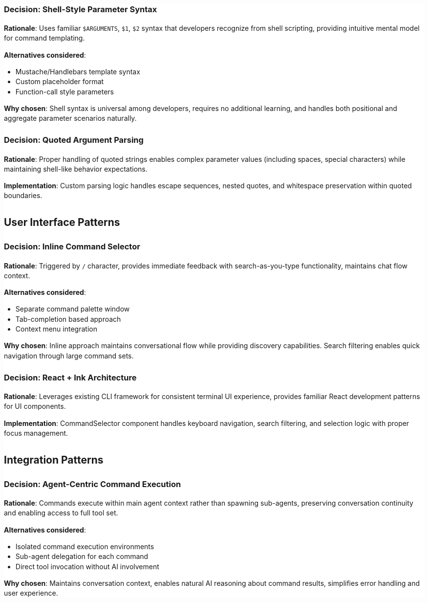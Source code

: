 ### Decision: Shell-Style Parameter Syntax
**Rationale**: Uses familiar `$ARGUMENTS`, `$1`, `$2` syntax that developers recognize from shell scripting, providing intuitive mental model for command templating.

**Alternatives considered**:
- Mustache/Handlebars template syntax
- Custom placeholder format
- Function-call style parameters

**Why chosen**: Shell syntax is universal among developers, requires no additional learning, and handles both positional and aggregate parameter scenarios naturally.

### Decision: Quoted Argument Parsing
**Rationale**: Proper handling of quoted strings enables complex parameter values (including spaces, special characters) while maintaining shell-like behavior expectations.

**Implementation**: Custom parsing logic handles escape sequences, nested quotes, and whitespace preservation within quoted boundaries.

## User Interface Patterns

### Decision: Inline Command Selector
**Rationale**: Triggered by `/` character, provides immediate feedback with search-as-you-type functionality, maintains chat flow context.

**Alternatives considered**:
- Separate command palette window
- Tab-completion based approach
- Context menu integration

**Why chosen**: Inline approach maintains conversational flow while providing discovery capabilities. Search filtering enables quick navigation through large command sets.

### Decision: React + Ink Architecture
**Rationale**: Leverages existing CLI framework for consistent terminal UI experience, provides familiar React development patterns for UI components.

**Implementation**: CommandSelector component handles keyboard navigation, search filtering, and selection logic with proper focus management.

## Integration Patterns

### Decision: Agent-Centric Command Execution
**Rationale**: Commands execute within main agent context rather than spawning sub-agents, preserving conversation continuity and enabling access to full tool set.

**Alternatives considered**:
- Isolated command execution environments
- Sub-agent delegation for each command
- Direct tool invocation without AI involvement

**Why chosen**: Maintains conversation context, enables natural AI reasoning about command results, simplifies error handling and user experience.
